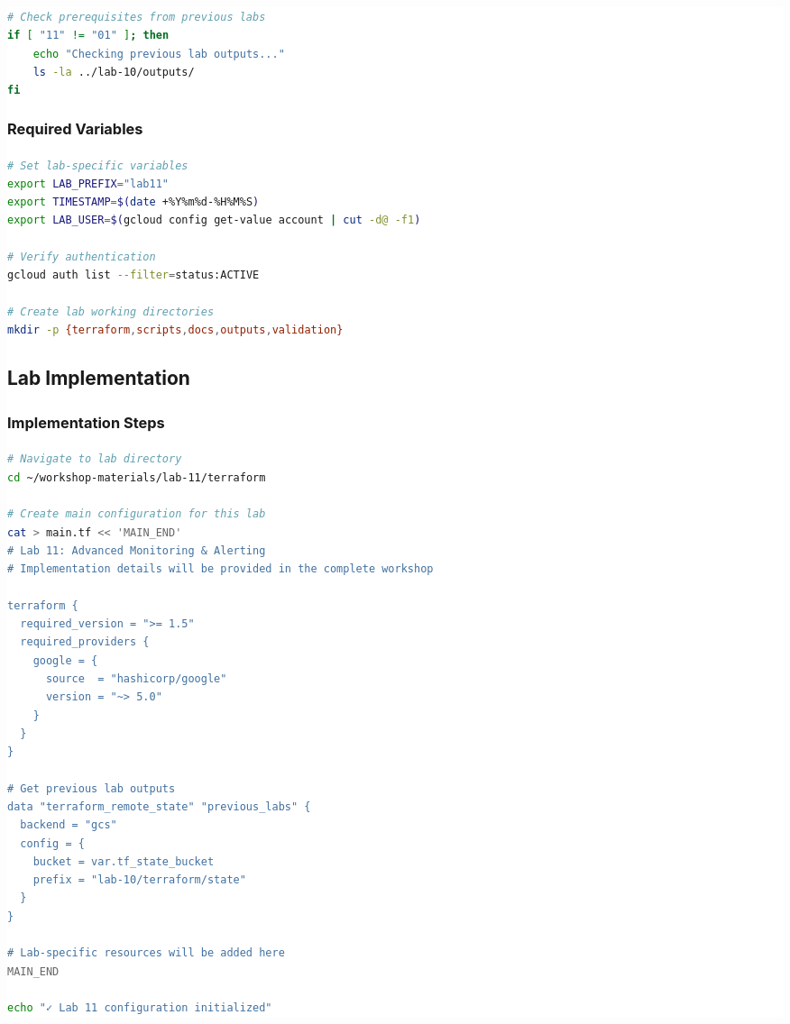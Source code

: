 ```bash
# Check prerequisites from previous labs
if [ "11" != "01" ]; then
    echo "Checking previous lab outputs..."
    ls -la ../lab-10/outputs/
fi
```

### Required Variables
```bash
# Set lab-specific variables
export LAB_PREFIX="lab11"
export TIMESTAMP=$(date +%Y%m%d-%H%M%S)
export LAB_USER=$(gcloud config get-value account | cut -d@ -f1)

# Verify authentication
gcloud auth list --filter=status:ACTIVE

# Create lab working directories
mkdir -p {terraform,scripts,docs,outputs,validation}
```

## Lab Implementation

### Implementation Steps

```bash
# Navigate to lab directory
cd ~/workshop-materials/lab-11/terraform

# Create main configuration for this lab
cat > main.tf << 'MAIN_END'
# Lab 11: Advanced Monitoring & Alerting
# Implementation details will be provided in the complete workshop

terraform {
  required_version = ">= 1.5"
  required_providers {
    google = {
      source  = "hashicorp/google"
      version = "~> 5.0"
    }
  }
}

# Get previous lab outputs
data "terraform_remote_state" "previous_labs" {
  backend = "gcs"
  config = {
    bucket = var.tf_state_bucket
    prefix = "lab-10/terraform/state"
  }
}

# Lab-specific resources will be added here
MAIN_END

echo "✓ Lab 11 configuration initialized"
```
